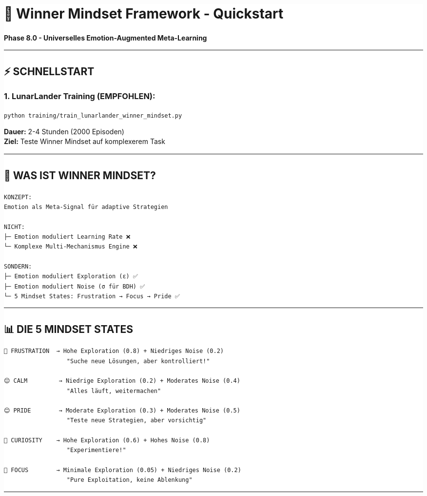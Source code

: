# 🚀 Winner Mindset Framework - Quickstart

**Phase 8.0 - Universelles Emotion-Augmented Meta-Learning**

---

## ⚡ SCHNELLSTART

### 1. LunarLander Training (EMPFOHLEN):

```bash
python training/train_lunarlander_winner_mindset.py
```

**Dauer:** 2-4 Stunden (2000 Episoden)  
**Ziel:** Teste Winner Mindset auf komplexerem Task

---

## 🎯 WAS IST WINNER MINDSET?

```
KONZEPT:
Emotion als Meta-Signal für adaptive Strategien

NICHT:
├─ Emotion moduliert Learning Rate ❌
└─ Komplexe Multi-Mechanismus Engine ❌

SONDERN:
├─ Emotion moduliert Exploration (ε) ✅
├─ Emotion moduliert Noise (σ für BDH) ✅
└─ 5 Mindset States: Frustration → Focus → Pride ✅
```

---

## 📊 DIE 5 MINDSET STATES

```
😤 FRUSTRATION  → Hohe Exploration (0.8) + Niedriges Noise (0.2)
                  "Suche neue Lösungen, aber kontrolliert!"

😌 CALM         → Niedrige Exploration (0.2) + Moderates Noise (0.4)
                  "Alles läuft, weitermachen"

😊 PRIDE        → Moderate Exploration (0.3) + Moderates Noise (0.5)
                  "Teste neue Strategien, aber vorsichtig"

🤔 CURIOSITY    → Hohe Exploration (0.6) + Hohes Noise (0.8)
                  "Experimentiere!"

🎯 FOCUS        → Minimale Exploration (0.05) + Niedriges Noise (0.2)
                  "Pure Exploitation, keine Ablenkung"
```

---